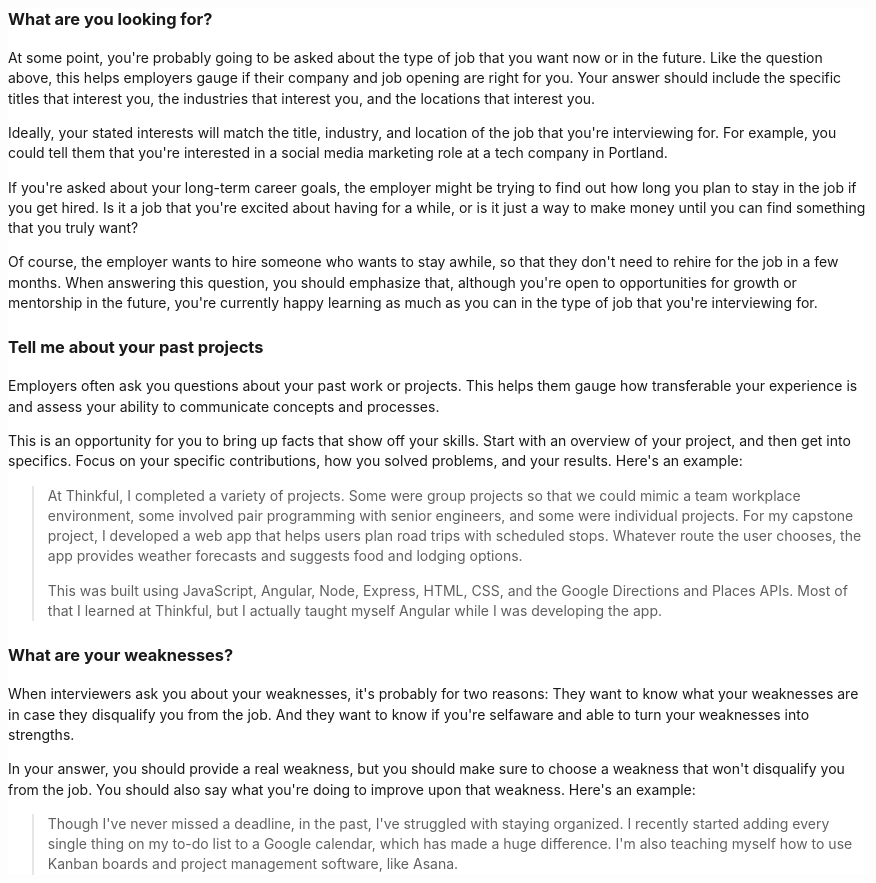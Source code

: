 
### What are you looking for?

At some point, you're probably going to be asked about the type of job that you want now or in the future. Like the question above, this helps employers gauge if their company and job opening are right for you. Your answer should include the specific titles that interest you, the industries that interest you, and the locations that interest you. 

Ideally, your stated interests will match the title, industry, and location of the job that you're interviewing for. For example, you could tell them that you're interested in a social media marketing role at a tech company in Portland.

If you're asked about your long-term career goals, the employer might be trying to find out how long you plan to stay in the job if you get hired. Is it a job that you're excited about having for a while, or is it just a way to make money until you can find something that you truly want? 

Of course, the employer wants to hire someone who wants to stay awhile, so that they don't need to rehire for the job in a few months. When answering this question, you should emphasize that, although you're open to opportunities for growth or mentorship in the future, you're currently happy learning as much as you can in the type of job that you're interviewing for.


### Tell me about your past projects

Employers often ask you questions about your past work or projects. This helps them gauge how transferable your experience is and assess your ability to communicate concepts and processes.

This is an opportunity for you to bring up facts that show off your skills. Start with an overview of your project, and then get into specifics. Focus on your specific contributions, how you solved problems, and your results. Here's an example: 

>At Thinkful, I completed a variety of projects. Some were group projects so that we could mimic a team workplace environment, some involved pair programming with senior engineers, and some were individual projects. For my capstone project, I developed a web app that helps users plan road trips with scheduled stops. Whatever route the user chooses, the app provides weather forecasts and suggests food and lodging options. 
>
>This was built using JavaScript, Angular, Node, Express, HTML, CSS, and the Google Directions and Places APIs. Most of that I learned at Thinkful, but I actually taught myself Angular while I was developing the app.


### What are your weaknesses?

When interviewers ask you about your weaknesses, it's probably for two reasons: They want to know what your weaknesses are in case they disqualify you from the job. And they want to know if you're selfaware and able to turn your weaknesses into strengths.

In your answer, you should provide a real weakness, but you should make sure to choose a weakness that won't disqualify you from the job. You should also say what you're doing to improve upon that weakness. Here's an example:

>Though I've never missed a deadline, in the past, I've struggled with staying organized. I recently started adding every single thing on my to-do list to a Google calendar, which has made a huge difference. I'm also teaching myself how to use Kanban boards and project management software, like Asana.
